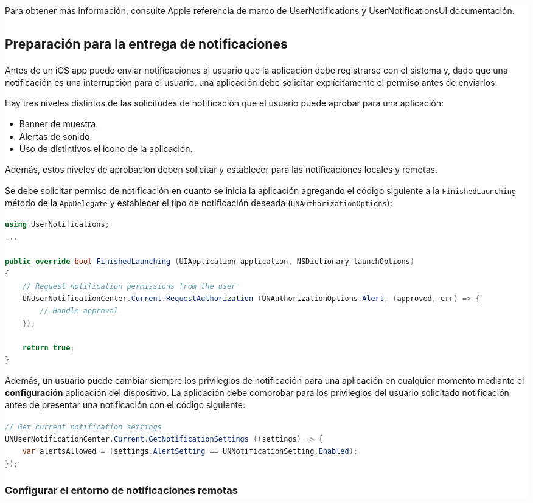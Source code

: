 Para obtener más información, consulte Apple [referencia de marco de UserNotifications](https://developer.apple.com/reference/usernotifications) y [UserNotificationsUI](https://developer.apple.com/reference/usernotificationsui) documentación.

## <a name="preparing-for-notification-delivery"></a>Preparación para la entrega de notificaciones

Antes de un iOS app puede enviar notificaciones al usuario que la aplicación debe registrarse con el sistema y, dado que una notificación es una interrupción para el usuario, una aplicación debe solicitar explícitamente el permiso antes de enviarlos.

Hay tres niveles distintos de las solicitudes de notificación que el usuario puede aprobar para una aplicación:

- Banner de muestra.
- Alertas de sonido.
- Uso de distintivos el icono de la aplicación.

Además, estos niveles de aprobación deben solicitar y establecer para las notificaciones locales y remotas.

Se debe solicitar permiso de notificación en cuanto se inicia la aplicación agregando el código siguiente a la `FinishedLaunching` método de la `AppDelegate` y establecer el tipo de notificación deseada (`UNAuthorizationOptions`):

```csharp
using UserNotifications;
...

public override bool FinishedLaunching (UIApplication application, NSDictionary launchOptions)
{
    // Request notification permissions from the user
    UNUserNotificationCenter.Current.RequestAuthorization (UNAuthorizationOptions.Alert, (approved, err) => {
        // Handle approval
    });

    return true;
}
```

Además, un usuario puede cambiar siempre los privilegios de notificación para una aplicación en cualquier momento mediante el **configuración** aplicación del dispositivo. La aplicación debe comprobar para los privilegios del usuario solicitado notificación antes de presentar una notificación con el código siguiente:

```csharp
// Get current notification settings
UNUserNotificationCenter.Current.GetNotificationSettings ((settings) => {
    var alertsAllowed = (settings.AlertSetting == UNNotificationSetting.Enabled);
}); 
``` 

### <a name="configuring-the-remote-notifications-environment"></a>Configurar el entorno de notificaciones remotas
